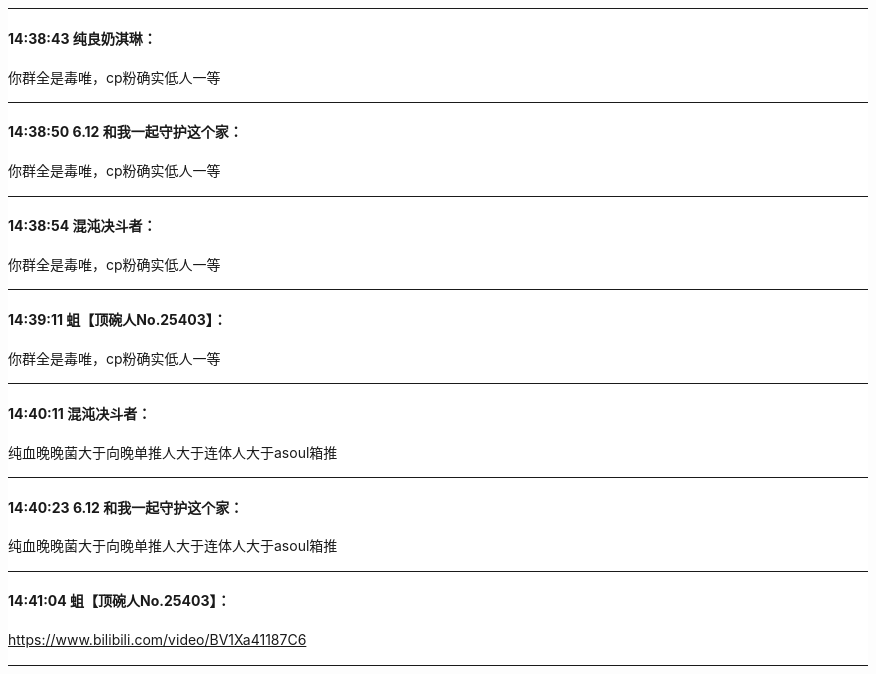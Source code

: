 *****

#### 14:38:43  纯良奶淇琳：

你群全是毒唯，cp粉确实低人一等

*****

#### 14:38:50  6.12 和我一起守护这个家：

你群全是毒唯，cp粉确实低人一等

*****

#### 14:38:54  混沌决斗者：

你群全是毒唯，cp粉确实低人一等

*****

#### 14:39:11  蛆【顶碗人No.25403】：

你群全是毒唯，cp粉确实低人一等

*****

#### 14:40:11  混沌决斗者：

纯血晚晚菌大于向晚单推人大于连体人大于asoul箱推

*****

#### 14:40:23  6.12 和我一起守护这个家：

纯血晚晚菌大于向晚单推人大于连体人大于asoul箱推

*****

#### 14:41:04  蛆【顶碗人No.25403】：

https://www.bilibili.com/video/BV1Xa41187C6

*****

